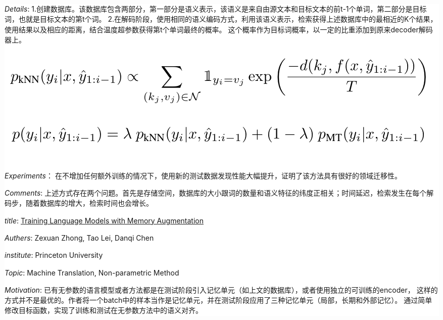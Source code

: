 *Details*: 
1.创建数据库。该数据库包含两部分，第一部分是语义表示，该语义是来自由源文本和目标文本的前t-1个单词，第二部分是目标词，也就是目标文本的第t个词。
2.在解码阶段，使用相同的语义编码方式，利用该语义表示，检索获得上述数据库中的最相近的K个结果，使用结果以及相应的距离，结合温度超参数获得第t个单词最终的概率。
这个概率作为目标词概率，以一定的比重添加到原来decoder解码器上。

![](img/knn_eq2.png)
![](img/knn_eq1.png)

*Experiments*：
在不增加任何额外训练的情况下，使用新的测试数据发现性能大幅提升，证明了该方法具有很好的领域迁移性。

*Comments*:
上述方式存在两个问题。首先是存储空间，数据库的大小跟词的数量和语义特征的纬度正相关；时间延迟，检索发生在每个解码步，随着数据库的增大，检索时间也会增长。

*title*:
[Training Language Models with Memory Augmentation](https://arxiv.org/pdf/2010.00710.pdf)

*Authers*: 
Zexuan Zhong, Tao Lei, Danqi Chen

*institute*: 
Princeton University

*Topic*: 
Machine Translation, Non-parametric Method

*Motivation*: 
已有无参数的语言模型或者方法都是在测试阶段引入记忆单元（如上文的数据库），或者使用独立的可训练的encoder，
这样的方式并不是最优的。作者将一个batch中的样本当作是记忆单元，并在测试阶段应用了三种记忆单元（局部，长期和外部记忆）。
通过简单修改目标函数，实现了训练和测试在无参数方法中的语义对齐。